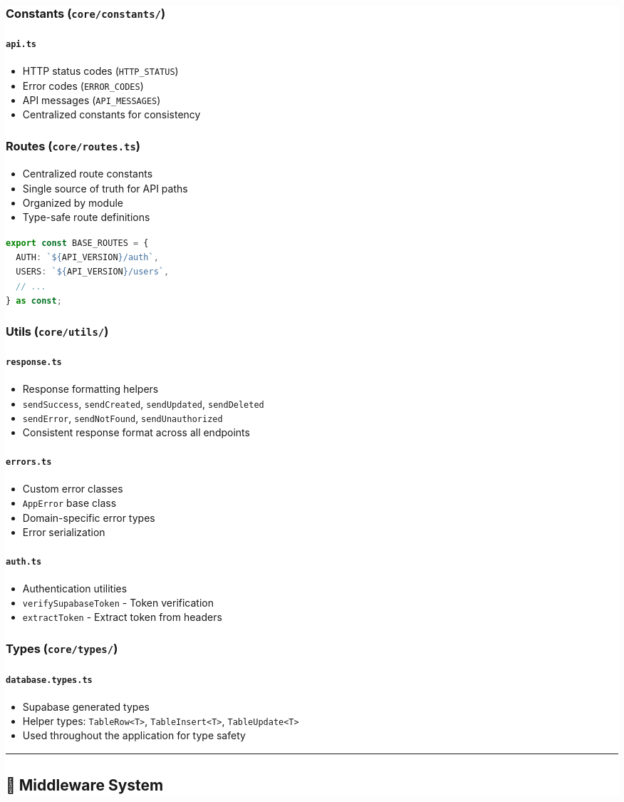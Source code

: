 ### Constants (`core/constants/`)

#### `api.ts`
- HTTP status codes (`HTTP_STATUS`)
- Error codes (`ERROR_CODES`)
- API messages (`API_MESSAGES`)
- Centralized constants for consistency

### Routes (`core/routes.ts`)

- Centralized route constants
- Single source of truth for API paths
- Organized by module
- Type-safe route definitions

```typescript
export const BASE_ROUTES = {
  AUTH: `${API_VERSION}/auth`,
  USERS: `${API_VERSION}/users`,
  // ...
} as const;
```

### Utils (`core/utils/`)

#### `response.ts`
- Response formatting helpers
- `sendSuccess`, `sendCreated`, `sendUpdated`, `sendDeleted`
- `sendError`, `sendNotFound`, `sendUnauthorized`
- Consistent response format across all endpoints

#### `errors.ts`
- Custom error classes
- `AppError` base class
- Domain-specific error types
- Error serialization

#### `auth.ts`
- Authentication utilities
- `verifySupabaseToken` - Token verification
- `extractToken` - Extract token from headers

### Types (`core/types/`)

#### `database.types.ts`
- Supabase generated types
- Helper types: `TableRow<T>`, `TableInsert<T>`, `TableUpdate<T>`
- Used throughout the application for type safety

---

## 🔄 **Middleware System**
